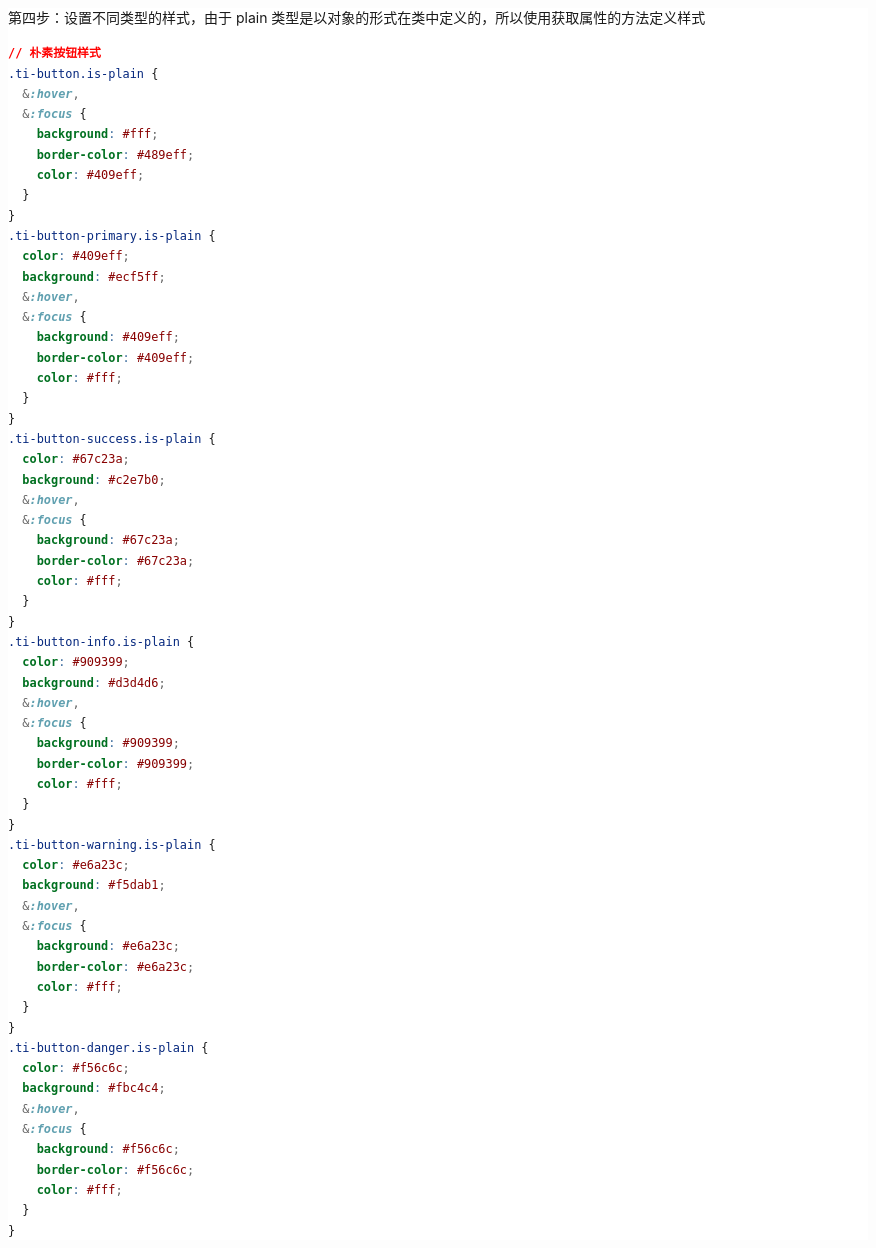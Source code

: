 第四步：设置不同类型的样式，由于 plain 类型是以对象的形式在类中定义的，所以使用获取属性的方法定义样式

```css
// 朴素按钮样式
.ti-button.is-plain {
  &:hover,
  &:focus {
    background: #fff;
    border-color: #489eff;
    color: #409eff;
  }
}
.ti-button-primary.is-plain {
  color: #409eff;
  background: #ecf5ff;
  &:hover,
  &:focus {
    background: #409eff;
    border-color: #409eff;
    color: #fff;
  }
}
.ti-button-success.is-plain {
  color: #67c23a;
  background: #c2e7b0;
  &:hover,
  &:focus {
    background: #67c23a;
    border-color: #67c23a;
    color: #fff;
  }
}
.ti-button-info.is-plain {
  color: #909399;
  background: #d3d4d6;
  &:hover,
  &:focus {
    background: #909399;
    border-color: #909399;
    color: #fff;
  }
}
.ti-button-warning.is-plain {
  color: #e6a23c;
  background: #f5dab1;
  &:hover,
  &:focus {
    background: #e6a23c;
    border-color: #e6a23c;
    color: #fff;
  }
}
.ti-button-danger.is-plain {
  color: #f56c6c;
  background: #fbc4c4;
  &:hover,
  &:focus {
    background: #f56c6c;
    border-color: #f56c6c;
    color: #fff;
  }
}
```
